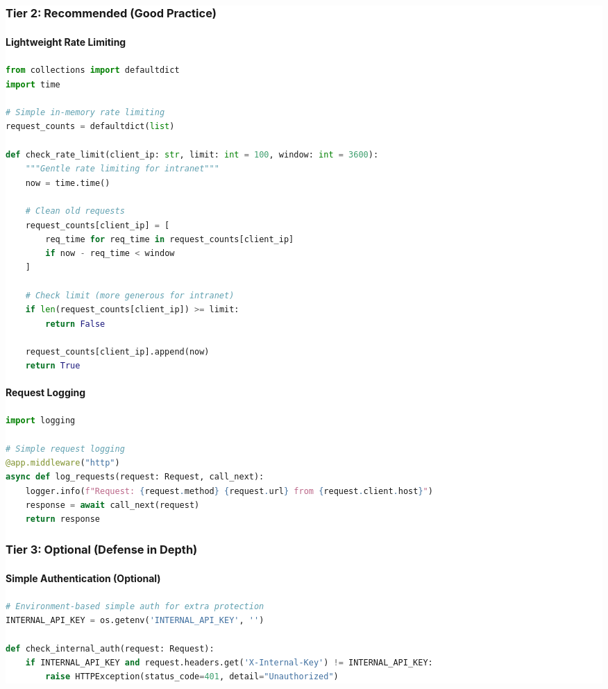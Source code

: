 ### Tier 2: Recommended (Good Practice)

#### Lightweight Rate Limiting
```python
from collections import defaultdict
import time

# Simple in-memory rate limiting
request_counts = defaultdict(list)

def check_rate_limit(client_ip: str, limit: int = 100, window: int = 3600):
    """Gentle rate limiting for intranet"""
    now = time.time()
    
    # Clean old requests
    request_counts[client_ip] = [
        req_time for req_time in request_counts[client_ip] 
        if now - req_time < window
    ]
    
    # Check limit (more generous for intranet)
    if len(request_counts[client_ip]) >= limit:
        return False
    
    request_counts[client_ip].append(now)
    return True
```

#### Request Logging
```python
import logging

# Simple request logging
@app.middleware("http")
async def log_requests(request: Request, call_next):
    logger.info(f"Request: {request.method} {request.url} from {request.client.host}")
    response = await call_next(request)
    return response
```

### Tier 3: Optional (Defense in Depth)

#### Simple Authentication (Optional)
```python
# Environment-based simple auth for extra protection
INTERNAL_API_KEY = os.getenv('INTERNAL_API_KEY', '')

def check_internal_auth(request: Request):
    if INTERNAL_API_KEY and request.headers.get('X-Internal-Key') != INTERNAL_API_KEY:
        raise HTTPException(status_code=401, detail="Unauthorized")
```
